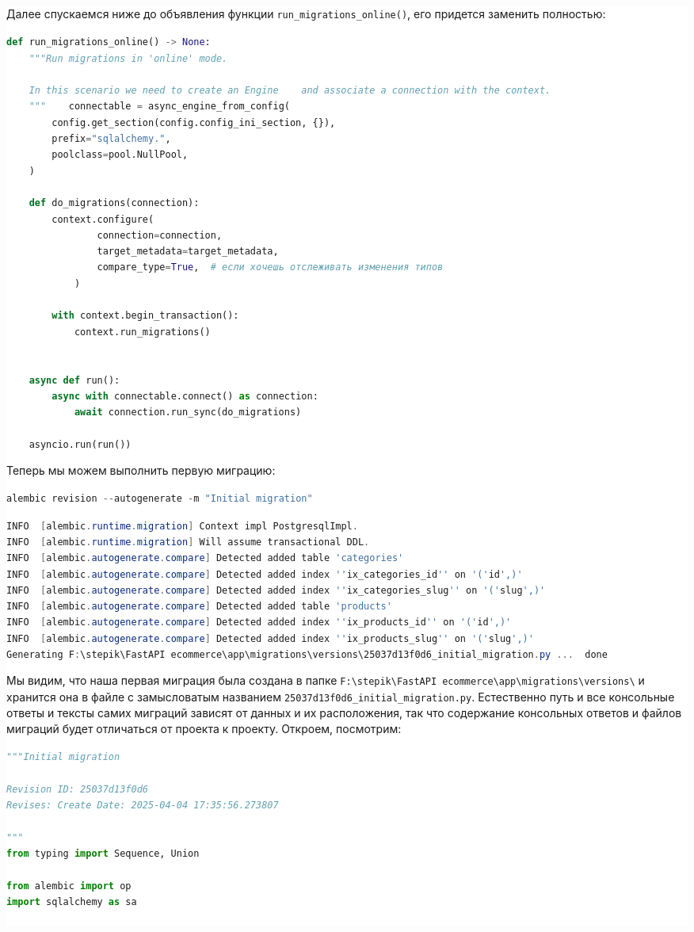 Далее спускаемся ниже до объявления функции `run_migrations_online()`, его придется заменить полностью:
```python
def run_migrations_online() -> None:  
    """Run migrations in 'online' mode.  
  
    In this scenario we need to create an Engine    and associate a connection with the context.  
    """    connectable = async_engine_from_config(  
        config.get_section(config.config_ini_section, {}),  
        prefix="sqlalchemy.",  
        poolclass=pool.NullPool,  
    )  
  
    def do_migrations(connection):  
        context.configure(  
                connection=connection,  
                target_metadata=target_metadata,  
                compare_type=True,  # если хочешь отслеживать изменения типов  
            )  
  
        with context.begin_transaction():  
            context.run_migrations()  
  
  
    async def run():  
        async with connectable.connect() as connection:  
            await connection.run_sync(do_migrations)  
  
    asyncio.run(run())
```

Теперь мы можем выполнить первую миграцию: 
```PowerShell
alembic revision --autogenerate -m "Initial migration"
```
```PowerShell
INFO  [alembic.runtime.migration] Context impl PostgresqlImpl.
INFO  [alembic.runtime.migration] Will assume transactional DDL.
INFO  [alembic.autogenerate.compare] Detected added table 'categories'
INFO  [alembic.autogenerate.compare] Detected added index ''ix_categories_id'' on '('id',)'
INFO  [alembic.autogenerate.compare] Detected added index ''ix_categories_slug'' on '('slug',)'
INFO  [alembic.autogenerate.compare] Detected added table 'products'
INFO  [alembic.autogenerate.compare] Detected added index ''ix_products_id'' on '('id',)'
INFO  [alembic.autogenerate.compare] Detected added index ''ix_products_slug'' on '('slug',)'
Generating F:\stepik\FastAPI ecommerce\app\migrations\versions\25037d13f0d6_initial_migration.py ...  done

```
Мы видим, что наша первая миграция была создана в папке `F:\stepik\FastAPI ecommerce\app\migrations\versions\` и хранится она в файле с замысловатым названием `25037d13f0d6_initial_migration.py`. Естественно путь и все консольные ответы и тексты самих миграций зависят от данных и их расположения, так что содержание консольных ответов и файлов миграций будет отличаться от проекта к проекту. Откроем, посмотрим:
```python
"""Initial migration  
  
Revision ID: 25037d13f0d6  
Revises: Create Date: 2025-04-04 17:35:56.273807  
  
"""  
from typing import Sequence, Union  
  
from alembic import op  
import sqlalchemy as sa  
  
```